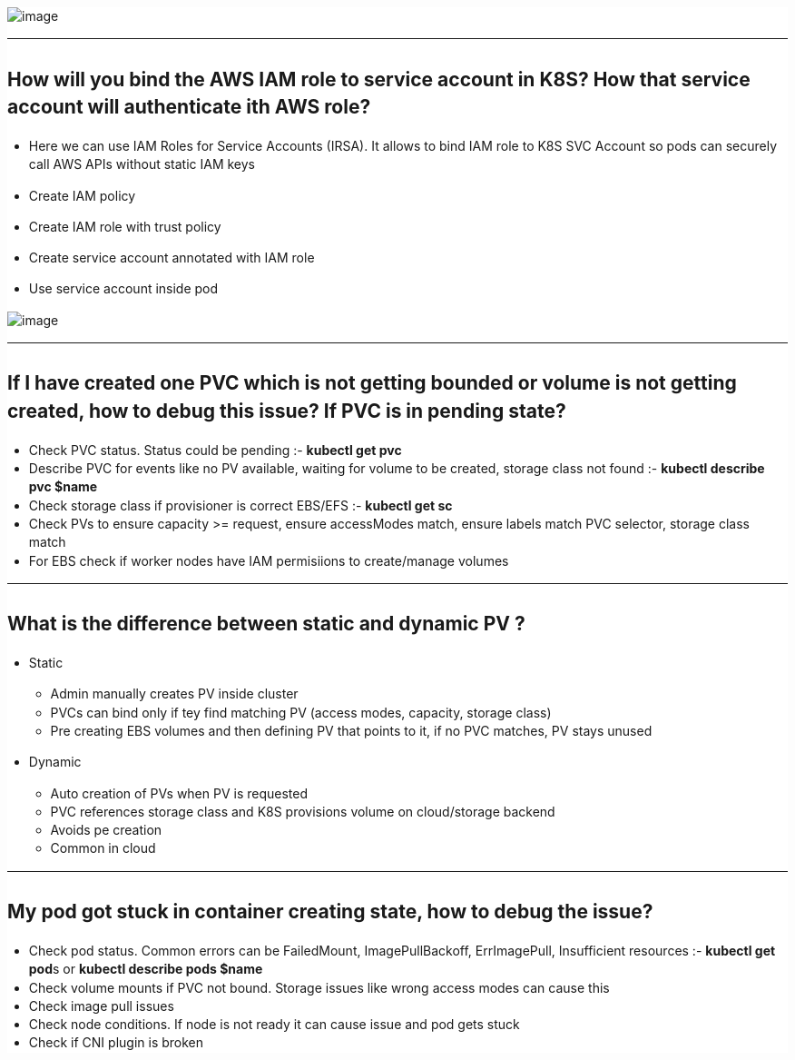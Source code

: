 <img width="718" height="259" alt="image" src="https://github.com/user-attachments/assets/c8430fe3-5b91-40a8-9737-b9b259a0a1d0" />

--------------------------------------------------------------------------------------------------

How will you bind the AWS IAM role to service account in K8S? How that service account will authenticate ith AWS role?
-
- Here we can use IAM Roles for Service Accounts (IRSA). It allows to bind IAM role to K8S SVC Account so pods can securely call AWS APIs without static IAM keys

- Create IAM policy
- Create IAM role with trust policy
- Create service account annotated with IAM role
- Use service account inside pod

<img width="811" height="744" alt="image" src="https://github.com/user-attachments/assets/07eae24f-5386-445b-bc0a-310e2ed6145e" />

--------------------------------------------------------------------------------------------------

If I have created one PVC which is not getting bounded or volume is not getting created, how to debug this issue? If PVC is in pending state?
-
- Check PVC status. Status could be pending :- **kubectl get pvc**
- Describe PVC for events like no PV available, waiting for volume to be created, storage class not found :- **kubectl describe pvc $name**
- Check storage class if provisioner is correct EBS/EFS :- **kubectl get sc**
- Check PVs to ensure capacity >= request, ensure accessModes match, ensure labels match PVC selector, storage class match
- For EBS check if worker nodes have IAM permisiions to create/manage volumes

--------------------------------------------------------------------------------------------------

What is the difference between static and dynamic PV ?
-
- Static
  - Admin manually creates PV inside cluster
  - PVCs can bind only if tey find matching PV  (access modes, capacity, storage class)
  - Pre creating EBS volumes and then defining PV that points to it, if no PVC matches, PV stays unused
 
- Dynamic
  - Auto creation of PVs when PV is requested
  - PVC references storage class and K8S provisions volume on cloud/storage backend
  - Avoids pe creation
  - Common in cloud
 
--------------------------------------------------------------------------------------------------

My pod got stuck in container creating state, how to debug the issue?
-
- Check pod status. Common errors can be FailedMount, ImagePullBackoff, ErrImagePull, Insufficient resources :- **kubectl get pod**s or **kubectl describe pods $name**
- Check volume mounts if PVC not bound. Storage issues like wrong access modes can cause this
- Check image pull issues
- Check node conditions. If node is not ready it can cause issue and pod gets stuck
- Check if CNI plugin is broken
